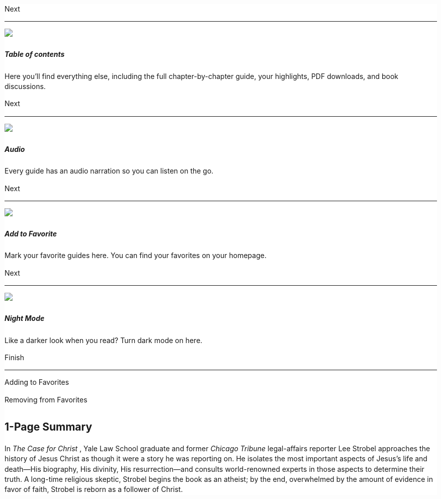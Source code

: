 Next

  *   *   *   *   * 


![](/img/tutorial-menu.4c76dd27.svg)

##### Table of contents

Here you’ll find everything else, including the full chapter-by-chapter guide, your highlights, PDF downloads, and book discussions. 

Next

  *   *   *   *   * 


![](/img/tutorial-player.d25b1afb.svg)

##### Audio

Every guide has an audio narration so you can listen on the go. 

Next

  *   *   *   *   * 


![](/img/tutorial-favorite.b948300a.svg)

##### Add to Favorite

Mark your favorite guides here. You can find your favorites on your homepage. 

Next

  *   *   *   *   * 


![](/img/tutorial-night.ddd7fb5c.svg)

##### Night Mode

Like a darker look when you read? Turn dark mode on here. 

Finish

  *   *   *   *   * 


Adding to Favorites 

Removing from Favorites 

## 1-Page Summary

In _The Case for Christ_ , Yale Law School graduate and former _Chicago Tribune_ legal-affairs reporter Lee Strobel approaches the history of Jesus Christ as though it were a story he was reporting on. He isolates the most important aspects of Jesus’s life and death—His biography, His divinity, His resurrection—and consults world-renowned experts in those aspects to determine their truth. A long-time religious skeptic, Strobel begins the book as an atheist; by the end, overwhelmed by the amount of evidence in favor of faith, Strobel is reborn as a follower of Christ.
